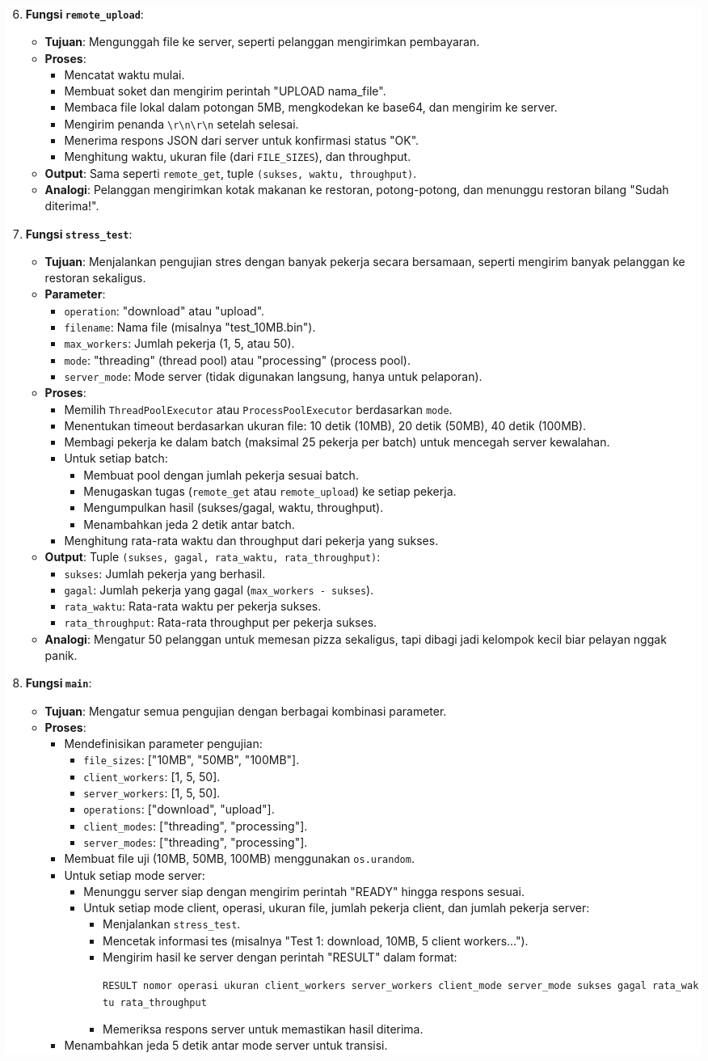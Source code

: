 6. **Fungsi `remote_upload`**:
   - **Tujuan**: Mengunggah file ke server, seperti pelanggan mengirimkan pembayaran.
   - **Proses**:
     - Mencatat waktu mulai.
     - Membuat soket dan mengirim perintah "UPLOAD nama_file".
     - Membaca file lokal dalam potongan 5MB, mengkodekan ke base64, dan mengirim ke server.
     - Mengirim penanda `\r\n\r\n` setelah selesai.
     - Menerima respons JSON dari server untuk konfirmasi status "OK".
     - Menghitung waktu, ukuran file (dari `FILE_SIZES`), dan throughput.
   - **Output**: Sama seperti `remote_get`, tuple `(sukses, waktu, throughput)`.
   - **Analogi**: Pelanggan mengirimkan kotak makanan ke restoran, potong-potong, dan menunggu restoran bilang "Sudah diterima!".

7. **Fungsi `stress_test`**:
   - **Tujuan**: Menjalankan pengujian stres dengan banyak pekerja secara bersamaan, seperti mengirim banyak pelanggan ke restoran sekaligus.
   - **Parameter**:
     - `operation`: "download" atau "upload".
     - `filename`: Nama file (misalnya "test_10MB.bin").
     - `max_workers`: Jumlah pekerja (1, 5, atau 50).
     - `mode`: "threading" (thread pool) atau "processing" (process pool).
     - `server_mode`: Mode server (tidak digunakan langsung, hanya untuk pelaporan).
   - **Proses**:
     - Memilih `ThreadPoolExecutor` atau `ProcessPoolExecutor` berdasarkan `mode`.
     - Menentukan timeout berdasarkan ukuran file: 10 detik (10MB), 20 detik (50MB), 40 detik (100MB).
     - Membagi pekerja ke dalam batch (maksimal 25 pekerja per batch) untuk mencegah server kewalahan.
     - Untuk setiap batch:
       - Membuat pool dengan jumlah pekerja sesuai batch.
       - Menugaskan tugas (`remote_get` atau `remote_upload`) ke setiap pekerja.
       - Mengumpulkan hasil (sukses/gagal, waktu, throughput).
       - Menambahkan jeda 2 detik antar batch.
     - Menghitung rata-rata waktu dan throughput dari pekerja yang sukses.
   - **Output**: Tuple `(sukses, gagal, rata_waktu, rata_throughput)`:
     - `sukses`: Jumlah pekerja yang berhasil.
     - `gagal`: Jumlah pekerja yang gagal (`max_workers - sukses`).
     - `rata_waktu`: Rata-rata waktu per pekerja sukses.
     - `rata_throughput`: Rata-rata throughput per pekerja sukses.
   - **Analogi**: Mengatur 50 pelanggan untuk memesan pizza sekaligus, tapi dibagi jadi kelompok kecil biar pelayan nggak panik.

8. **Fungsi `main`**:
   - **Tujuan**: Mengatur semua pengujian dengan berbagai kombinasi parameter.
   - **Proses**:
     - Mendefinisikan parameter pengujian:
       - `file_sizes`: ["10MB", "50MB", "100MB"].
       - `client_workers`: [1, 5, 50].
       - `server_workers`: [1, 5, 50].
       - `operations`: ["download", "upload"].
       - `client_modes`: ["threading", "processing"].
       - `server_modes`: ["threading", "processing"].
     - Membuat file uji (10MB, 50MB, 100MB) menggunakan `os.urandom`.
     - Untuk setiap mode server:
       - Menunggu server siap dengan mengirim perintah "READY" hingga respons sesuai.
       - Untuk setiap mode client, operasi, ukuran file, jumlah pekerja client, dan jumlah pekerja server:
         - Menjalankan `stress_test`.
         - Mencetak informasi tes (misalnya "Test 1: download, 10MB, 5 client workers...").
         - Mengirim hasil ke server dengan perintah "RESULT" dalam format:
           ```
           RESULT nomor operasi ukuran client_workers server_workers client_mode server_mode sukses gagal rata_waktu rata_throughput
           ```
         - Memeriksa respons server untuk memastikan hasil diterima.
     - Menambahkan jeda 5 detik antar mode server untuk transisi.